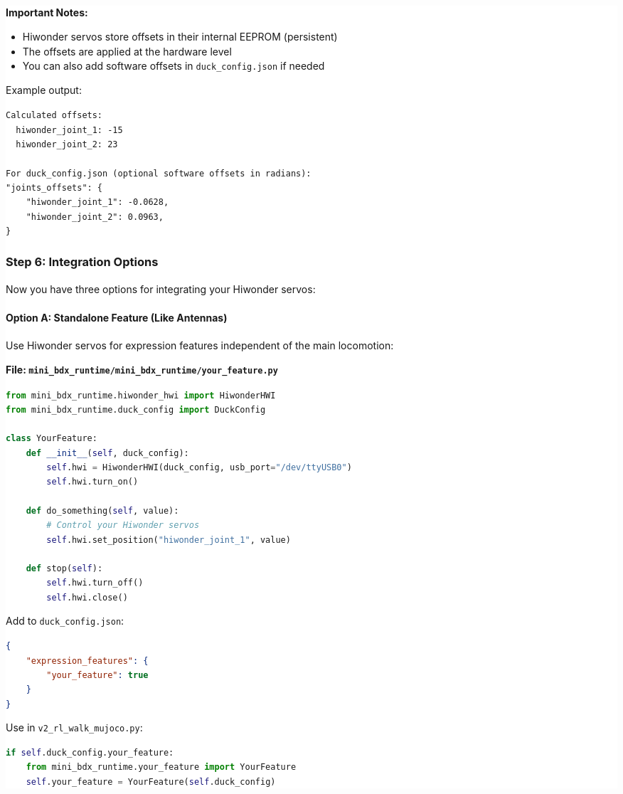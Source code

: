 **Important Notes:**
- Hiwonder servos store offsets in their internal EEPROM (persistent)
- The offsets are applied at the hardware level
- You can also add software offsets in `duck_config.json` if needed

Example output:
```
Calculated offsets:
  hiwonder_joint_1: -15
  hiwonder_joint_2: 23

For duck_config.json (optional software offsets in radians):
"joints_offsets": {
    "hiwonder_joint_1": -0.0628,
    "hiwonder_joint_2": 0.0963,
}
```

### Step 6: Integration Options

Now you have three options for integrating your Hiwonder servos:

#### Option A: Standalone Feature (Like Antennas)

Use Hiwonder servos for expression features independent of the main locomotion:

**File: `mini_bdx_runtime/mini_bdx_runtime/your_feature.py`**
```python
from mini_bdx_runtime.hiwonder_hwi import HiwonderHWI
from mini_bdx_runtime.duck_config import DuckConfig

class YourFeature:
    def __init__(self, duck_config):
        self.hwi = HiwonderHWI(duck_config, usb_port="/dev/ttyUSB0")
        self.hwi.turn_on()

    def do_something(self, value):
        # Control your Hiwonder servos
        self.hwi.set_position("hiwonder_joint_1", value)

    def stop(self):
        self.hwi.turn_off()
        self.hwi.close()
```

Add to `duck_config.json`:
```json
{
    "expression_features": {
        "your_feature": true
    }
}
```

Use in `v2_rl_walk_mujoco.py`:
```python
if self.duck_config.your_feature:
    from mini_bdx_runtime.your_feature import YourFeature
    self.your_feature = YourFeature(self.duck_config)
```
